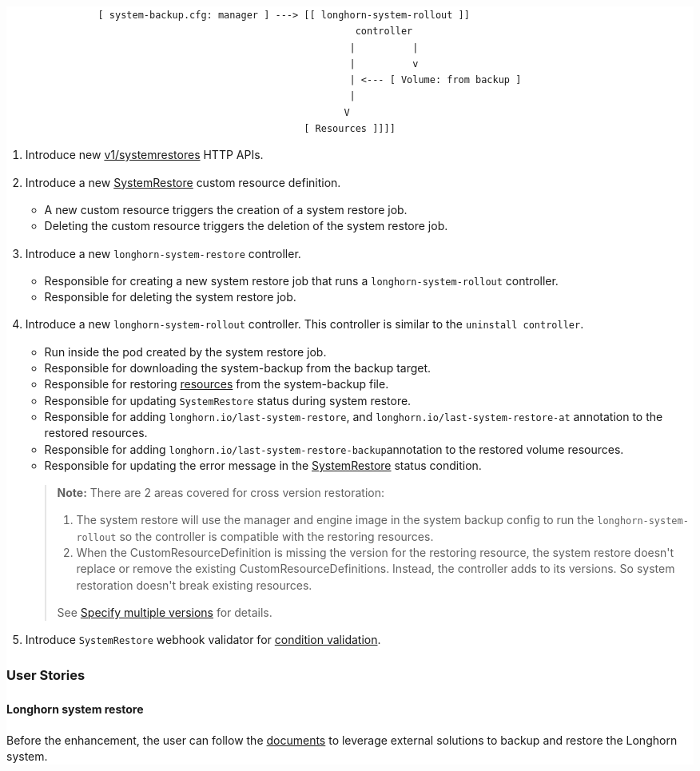 ```
                [ system-backup.cfg: manager ] ---> [[ longhorn-system-rollout ]]  
                                                             controller
                                                            |          |
                                                            |          v               
                                                            | <--- [ Volume: from backup ]
                                                            |
                                                           V
                                                    [ Resources ]]]]
```

1. Introduce new [v1/systemrestores](#longhorn-manager-http-api) HTTP APIs.
1. Introduce a new [SystemRestore](#manager-systemrestore-custom-resource) custom resource definition.
    - A new custom resource triggers the creation of a system restore job.
    - Deleting the custom resource triggers the deletion of the system restore job.
1. Introduce a new `longhorn-system-restore` controller.
    - Responsible for creating a new system restore job that runs a `longhorn-system-rollout` controller.
    - Responsible for deleting the system restore job.
1. Introduce a new `longhorn-system-rollout` controller. This controller is similar to the `uninstall controller`.
    - Run inside the pod created by the system restore job.
    - Responsible for downloading the system-backup from the backup target.
    - Responsible for restoring [resources](#system-backup-resources) from the system-backup file.
    - Responsible for updating `SystemRestore` status during system restore.
    - Responsible for adding `longhorn.io/last-system-restore`, and `longhorn.io/last-system-restore-at` annotation to the
    restored resources.
    - Responsible for adding `longhorn.io/last-system-restore-backup`annotation to the restored volume resources.
    - Responsible for updating the error message in the [SystemRestore](#manager-systemrestore-custom-resource) status
    condition.

    > **Note:** There are 2 areas covered for cross version restoration:
    > 1. The system restore will use the manager and engine image in the system backup config to run the `longhorn-system-rollout` so the controller is compatible with the restoring resources.
    > 1. When the CustomResourceDefinition is missing the version for the restoring resource, the system restore doesn't replace or remove the existing CustomResourceDefinitions. Instead, the controller adds to its versions. So system restoration doesn't break existing resources.
    >
    > See [Specify multiple versions](https://kubernetes.io/docs/tasks/extend-kubernetes/custom-resources/custom-resource-definition-versioning/#specify-multiple-versions) for details.

1. Introduce `SystemRestore` webhook validator for [condition validation](#validator-system-restore).


### User Stories

#### Longhorn system restore

Before the enhancement, the user can follow the [documents](#summary) to leverage external solutions to backup and
restore the Longhorn system.
